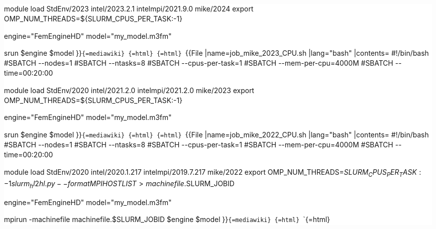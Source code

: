 module load  StdEnv/2023  intel/2023.2.1  intelmpi/2021.9.0  mike/2024
export OMP_NUM_THREADS=${SLURM_CPUS_PER_TASK:-1}

engine="FemEngineHD"
model="my_model.m3fm"

srun $engine $model
}}`{=mediawiki} `</tab>`{=html} `<tab name="MIKE 2023">`{=html} `{{File
|name=job_mike_2023_CPU.sh
|lang="bash"
|contents=
#!/bin/bash
#SBATCH --nodes=1
#SBATCH --ntasks=8
#SBATCH --cpus-per-task=1
#SBATCH --mem-per-cpu=4000M
#SBATCH --time=00:20:00

module load StdEnv/2020  intel/2021.2.0  intelmpi/2021.2.0  mike/2023
export OMP_NUM_THREADS=${SLURM_CPUS_PER_TASK:-1}

engine="FemEngineHD"
model="my_model.m3fm"

srun $engine $model
}}`{=mediawiki} `</tab>`{=html} `<tab name="MIKE 2022">`{=html} `{{File
|name=job_mike_2022_CPU.sh
|lang="bash"
|contents=
#!/bin/bash
#SBATCH --nodes=1
#SBATCH --ntasks=8
#SBATCH --cpus-per-task=1
#SBATCH --mem-per-cpu=4000M
#SBATCH --time=00:20:00

module load StdEnv/2020  intel/2020.1.217  intelmpi/2019.7.217  mike/2022
export OMP_NUM_THREADS=${SLURM_CPUS_PER_TASK:-1}
slurm_hl2hl.py --format MPIHOSTLIST > machinefile.$SLURM_JOBID

engine="FemEngineHD"
model="my_model.m3fm"

mpirun -machinefile machinefile.$SLURM_JOBID $engine $model
}}`{=mediawiki} `</tab>`{=html} `</tabs>`{=html}

